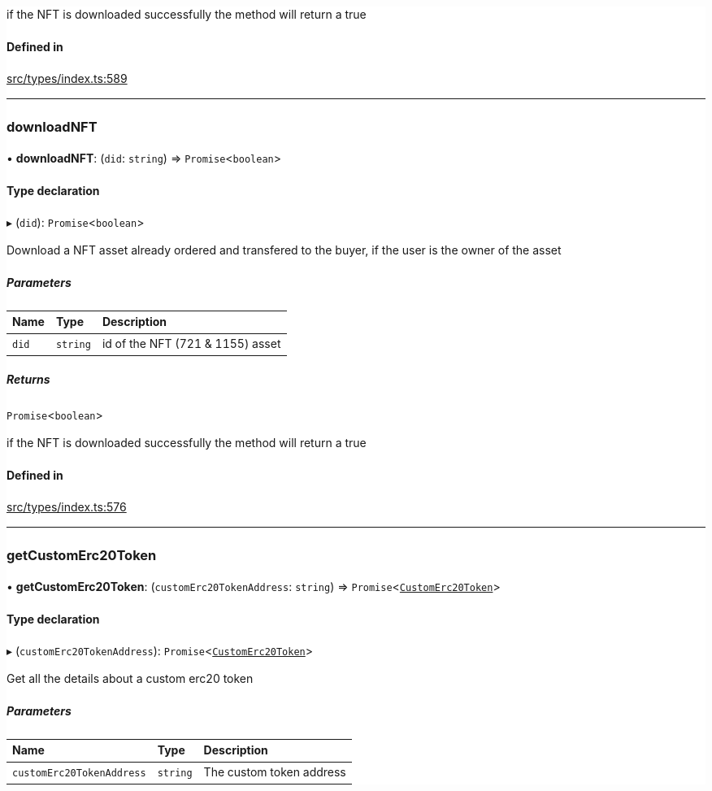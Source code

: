 if the NFT is downloaded successfully the method will return a true

#### Defined in

[src/types/index.ts:589](https://github.com/nevermined-io/components-catalog/blob/ff8bd4a/lib/src/types/index.ts#L589)

___

### downloadNFT

• **downloadNFT**: (`did`: `string`) => `Promise`<`boolean`\>

#### Type declaration

▸ (`did`): `Promise`<`boolean`\>

Download a NFT asset already ordered and transfered to the buyer,
if the user is the owner of the asset

##### Parameters

| Name | Type | Description |
| :------ | :------ | :------ |
| `did` | `string` | id of the NFT (721 & 1155) asset |

##### Returns

`Promise`<`boolean`\>

if the NFT is downloaded successfully the method will return a true

#### Defined in

[src/types/index.ts:576](https://github.com/nevermined-io/components-catalog/blob/ff8bd4a/lib/src/types/index.ts#L576)

___

### getCustomErc20Token

• **getCustomErc20Token**: (`customErc20TokenAddress`: `string`) => `Promise`<[`CustomErc20Token`](index.CustomErc20Token.md)\>

#### Type declaration

▸ (`customErc20TokenAddress`): `Promise`<[`CustomErc20Token`](index.CustomErc20Token.md)\>

Get all the details about a custom erc20 token

##### Parameters

| Name | Type | Description |
| :------ | :------ | :------ |
| `customErc20TokenAddress` | `string` | The custom token address |
